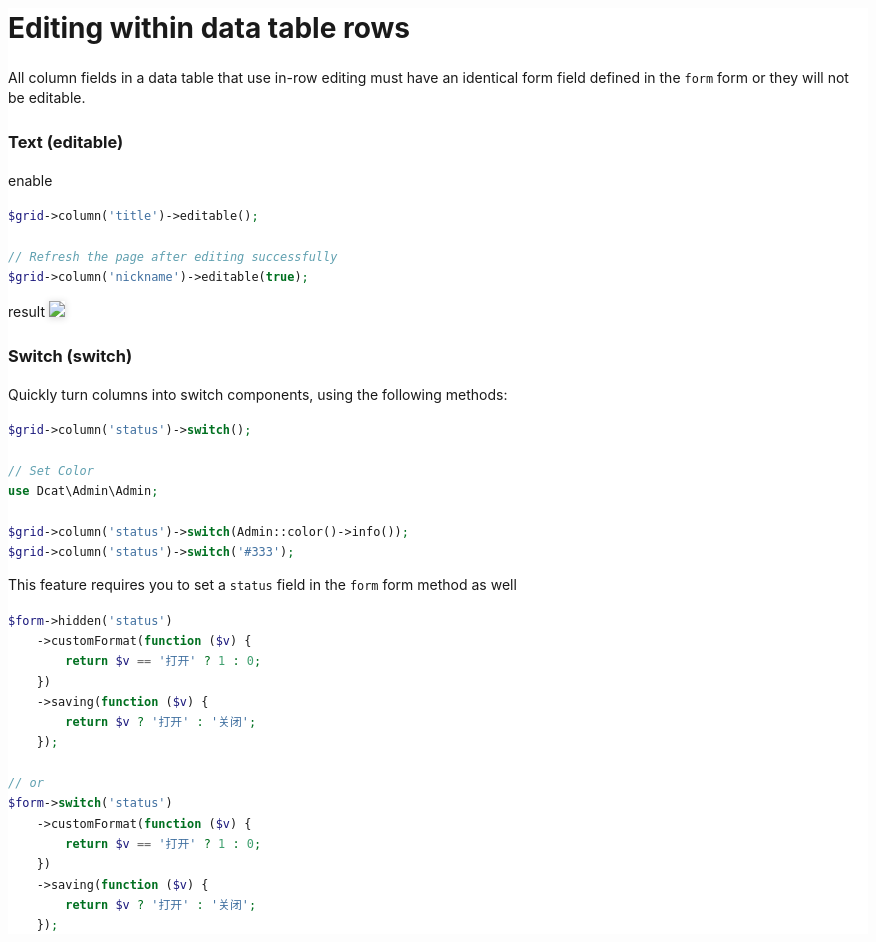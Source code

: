 # Editing within data table rows

All column fields in a data table that use in-row editing must have an identical form field defined in the `form` form or they will not be editable.


### Text (editable)

enable
```php
$grid->column('title')->editable();

// Refresh the page after editing successfully
$grid->column('nickname')->editable(true);
```

result
<a href="{{public}}/assets/img/screenshots/editable.gif" target="_blank">
    <img  src="{{public}}/assets/img/screenshots/editable.gif" style="box-shadow:0 1px 6px 1px rgba(0, 0, 0, 0.12)" width="100%">
</a>


### Switch (switch)


Quickly turn columns into switch components, using the following methods:
```php
$grid->column('status')->switch();

// Set Color
use Dcat\Admin\Admin;

$grid->column('status')->switch(Admin::color()->info());
$grid->column('status')->switch('#333');

```
This feature requires you to set a `status` field in the `form` form method as well

```php
$form->hidden('status')
	->customFormat(function ($v) {
		return $v == '打开' ? 1 : 0;
	})
	->saving(function ($v) {
		return $v ? '打开' : '关闭';
	});

// or
$form->switch('status')
	->customFormat(function ($v) {
		return $v == '打开' ? 1 : 0;
	})
	->saving(function ($v) {
		return $v ? '打开' : '关闭';
	});
```
